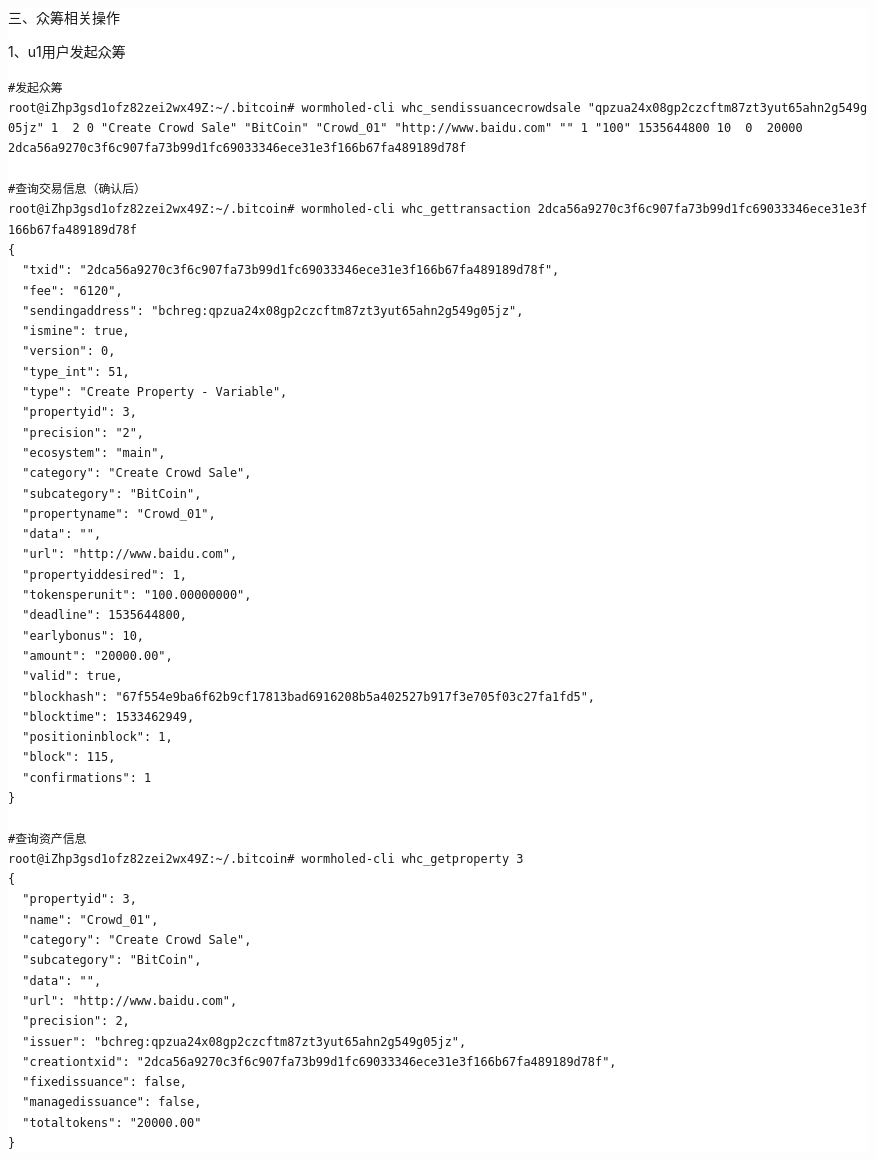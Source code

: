 三、众筹相关操作

1、u1用户发起众筹
    
    #发起众筹
    root@iZhp3gsd1ofz82zei2wx49Z:~/.bitcoin# wormholed-cli whc_sendissuancecrowdsale "qpzua24x08gp2czcftm87zt3yut65ahn2g549g05jz" 1  2 0 "Create Crowd Sale" "BitCoin" "Crowd_01" "http://www.baidu.com" "" 1 "100" 1535644800 10  0  20000
    2dca56a9270c3f6c907fa73b99d1fc69033346ece31e3f166b67fa489189d78f
    
    #查询交易信息（确认后）
    root@iZhp3gsd1ofz82zei2wx49Z:~/.bitcoin# wormholed-cli whc_gettransaction 2dca56a9270c3f6c907fa73b99d1fc69033346ece31e3f166b67fa489189d78f
    {
      "txid": "2dca56a9270c3f6c907fa73b99d1fc69033346ece31e3f166b67fa489189d78f",
      "fee": "6120",
      "sendingaddress": "bchreg:qpzua24x08gp2czcftm87zt3yut65ahn2g549g05jz",
      "ismine": true,
      "version": 0,
      "type_int": 51,
      "type": "Create Property - Variable",
      "propertyid": 3,
      "precision": "2",
      "ecosystem": "main",
      "category": "Create Crowd Sale",
      "subcategory": "BitCoin",
      "propertyname": "Crowd_01",
      "data": "",
      "url": "http://www.baidu.com",
      "propertyiddesired": 1,
      "tokensperunit": "100.00000000",
      "deadline": 1535644800,
      "earlybonus": 10,
      "amount": "20000.00",
      "valid": true,
      "blockhash": "67f554e9ba6f62b9cf17813bad6916208b5a402527b917f3e705f03c27fa1fd5",
      "blocktime": 1533462949,
      "positioninblock": 1,
      "block": 115,
      "confirmations": 1
    }

    #查询资产信息
    root@iZhp3gsd1ofz82zei2wx49Z:~/.bitcoin# wormholed-cli whc_getproperty 3
    {
      "propertyid": 3,
      "name": "Crowd_01",
      "category": "Create Crowd Sale",
      "subcategory": "BitCoin",
      "data": "",
      "url": "http://www.baidu.com",
      "precision": 2,
      "issuer": "bchreg:qpzua24x08gp2czcftm87zt3yut65ahn2g549g05jz",
      "creationtxid": "2dca56a9270c3f6c907fa73b99d1fc69033346ece31e3f166b67fa489189d78f",
      "fixedissuance": false,
      "managedissuance": false,
      "totaltokens": "20000.00"
    }
